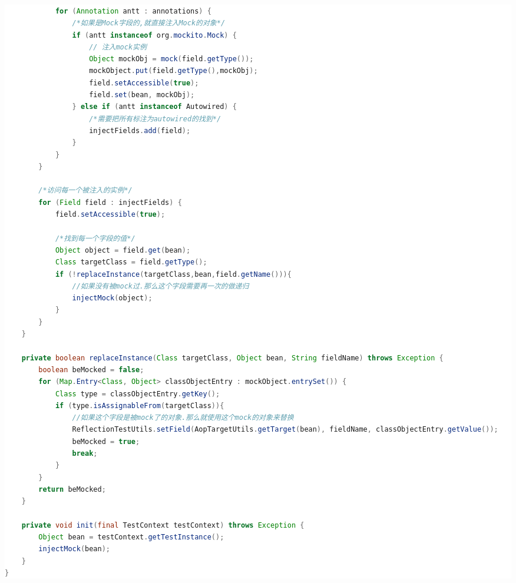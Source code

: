```java
            for (Annotation antt : annotations) {
                /*如果是Mock字段的,就直接注入Mock的对象*/
                if (antt instanceof org.mockito.Mock) {
                    // 注入mock实例  
                    Object mockObj = mock(field.getType());
                    mockObject.put(field.getType(),mockObj);
                    field.setAccessible(true);
                    field.set(bean, mockObj);
                } else if (antt instanceof Autowired) {
                    /*需要把所有标注为autowired的找到*/
                    injectFields.add(field);
                }
            }
        }
        
        /*访问每一个被注入的实例*/
        for (Field field : injectFields) {
            field.setAccessible(true);
            
            /*找到每一个字段的值*/
            Object object = field.get(bean);
            Class targetClass = field.getType();
            if (!replaceInstance(targetClass,bean,field.getName())){
                //如果没有被mock过.那么这个字段需要再一次的做递归
                injectMock(object);
            }
        }
    }
    
    private boolean replaceInstance(Class targetClass, Object bean, String fieldName) throws Exception {
        boolean beMocked = false;
        for (Map.Entry<Class, Object> classObjectEntry : mockObject.entrySet()) {
            Class type = classObjectEntry.getKey();
            if (type.isAssignableFrom(targetClass)){
                //如果这个字段是被mock了的对象.那么就使用这个mock的对象来替换
                ReflectionTestUtils.setField(AopTargetUtils.getTarget(bean), fieldName, classObjectEntry.getValue());
                beMocked = true;
                break;
            }
        }
        return beMocked;
    }
    
    private void init(final TestContext testContext) throws Exception {
        Object bean = testContext.getTestInstance();
        injectMock(bean);
    }
}
```
